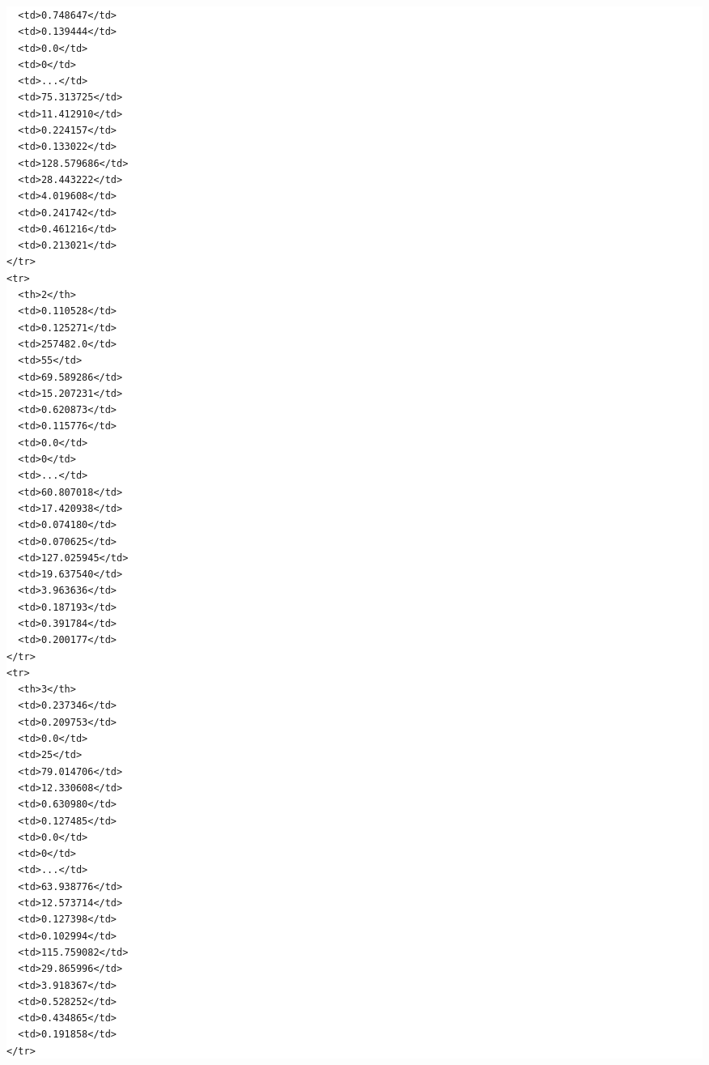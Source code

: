       <td>0.748647</td>
      <td>0.139444</td>
      <td>0.0</td>
      <td>0</td>
      <td>...</td>
      <td>75.313725</td>
      <td>11.412910</td>
      <td>0.224157</td>
      <td>0.133022</td>
      <td>128.579686</td>
      <td>28.443222</td>
      <td>4.019608</td>
      <td>0.241742</td>
      <td>0.461216</td>
      <td>0.213021</td>
    </tr>
    <tr>
      <th>2</th>
      <td>0.110528</td>
      <td>0.125271</td>
      <td>257482.0</td>
      <td>55</td>
      <td>69.589286</td>
      <td>15.207231</td>
      <td>0.620873</td>
      <td>0.115776</td>
      <td>0.0</td>
      <td>0</td>
      <td>...</td>
      <td>60.807018</td>
      <td>17.420938</td>
      <td>0.074180</td>
      <td>0.070625</td>
      <td>127.025945</td>
      <td>19.637540</td>
      <td>3.963636</td>
      <td>0.187193</td>
      <td>0.391784</td>
      <td>0.200177</td>
    </tr>
    <tr>
      <th>3</th>
      <td>0.237346</td>
      <td>0.209753</td>
      <td>0.0</td>
      <td>25</td>
      <td>79.014706</td>
      <td>12.330608</td>
      <td>0.630980</td>
      <td>0.127485</td>
      <td>0.0</td>
      <td>0</td>
      <td>...</td>
      <td>63.938776</td>
      <td>12.573714</td>
      <td>0.127398</td>
      <td>0.102994</td>
      <td>115.759082</td>
      <td>29.865996</td>
      <td>3.918367</td>
      <td>0.528252</td>
      <td>0.434865</td>
      <td>0.191858</td>
    </tr>